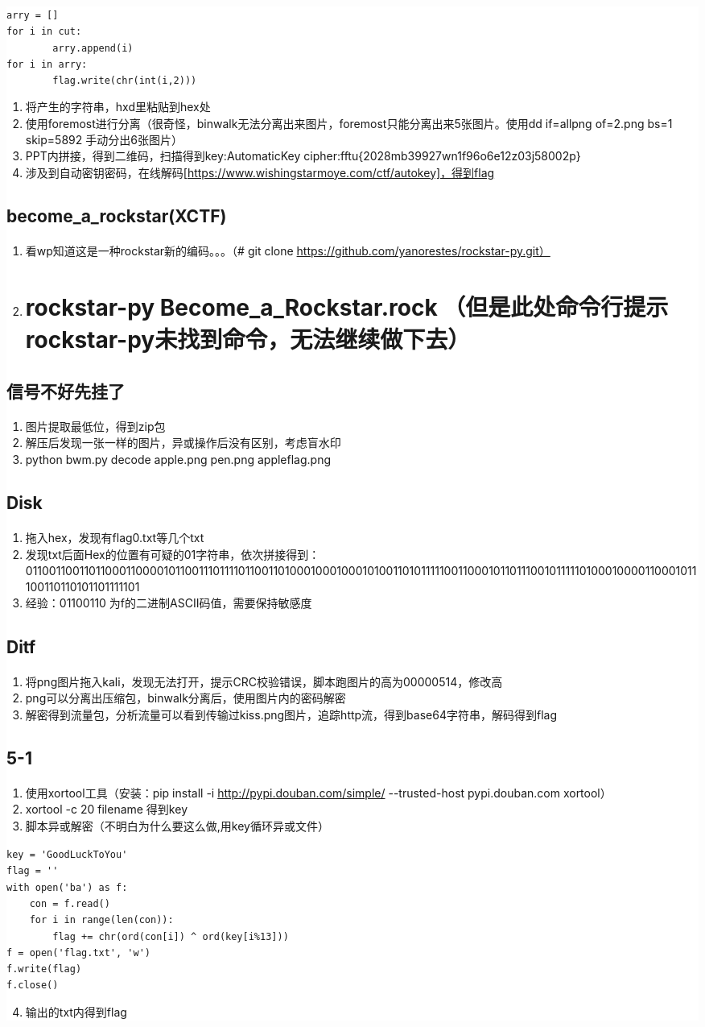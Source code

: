 ```
arry = []
for i in cut:
        arry.append(i)
for i in arry:
        flag.write(chr(int(i,2)))
```
1. 将产生的字符串，hxd里粘贴到hex处
2. 使用foremost进行分离（很奇怪，binwalk无法分离出来图片，foremost只能分离出来5张图片。使用dd if=allpng of=2.png bs=1 skip=5892 手动分出6张图片）
3. PPT内拼接，得到二维码，扫描得到key:AutomaticKey cipher:fftu{2028mb39927wn1f96o6e12z03j58002p}
4. 涉及到自动密钥密码，在线解码[https://www.wishingstarmoye.com/ctf/autokey]，得到flag


## become_a_rockstar(XCTF)
1. 看wp知道这是一种rockstar新的编码。。。（# git clone https://github.com/yanorestes/rockstar-py.git）
2. # rockstar-py Become_a_Rockstar.rock （但是此处命令行提示rockstar-py未找到命令，无法继续做下去）


## 信号不好先挂了
1. 图片提取最低位，得到zip包
2. 解压后发现一张一样的图片，异或操作后没有区别，考虑盲水印
3. python bwm.py decode apple.png pen.png appleflag.png


## Disk
1. 拖入hex，发现有flag0.txt等几个txt
2. 发现txt后面Hex的位置有可疑的01字符串，依次拼接得到： 0110011001101100011000010110011101111011001101000100010001010011010111110011000101101110010111110100010000110001011100110110101101111101
3. 经验：01100110 为f的二进制ASCII码值，需要保持敏感度


## Ditf
1. 将png图片拖入kali，发现无法打开，提示CRC校验错误，脚本跑图片的高为00000514，修改高
2. png可以分离出压缩包，binwalk分离后，使用图片内的密码解密
3. 解密得到流量包，分析流量可以看到传输过kiss.png图片，追踪http流，得到base64字符串，解码得到flag


## 5-1
1. 使用xortool工具（安装：pip install -i http://pypi.douban.com/simple/ --trusted-host pypi.douban.com xortool）
2. xortool -c 20 filename 得到key
3. 脚本异或解密（不明白为什么要这么做,用key循环异或文件）
```
key = 'GoodLuckToYou'
flag = ''
with open('ba') as f:
    con = f.read()
    for i in range(len(con)):
        flag += chr(ord(con[i]) ^ ord(key[i%13]))
f = open('flag.txt', 'w')
f.write(flag)
f.close()
```
4. 输出的txt内得到flag
